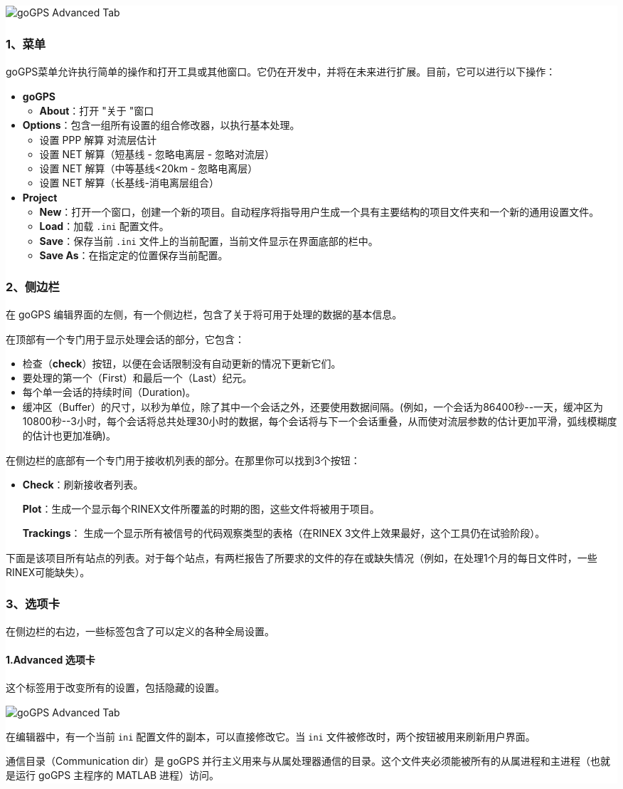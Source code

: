 ![goGPS Advanced Tab](https://pic-bed-1316053657.cos.ap-nanjing.myqcloud.com/img/goGPS_Advanced.png)

### 1、菜单

goGPS菜单允许执行简单的操作和打开工具或其他窗口。它仍在开发中，并将在未来进行扩展。目前，它可以进行以下操作：

* **goGPS** 
  * **About**：打开 "关于 "窗口
* **Options**：包含一组所有设置的组合修改器，以执行基本处理。
  * 设置 PPP 解算 对流层估计
  * 设置 NET 解算（短基线 - 忽略电离层 - 忽略对流层）
  * 设置 NET 解算（中等基线<20km - 忽略电离层）
  * 设置 NET 解算（长基线-消电离层组合）
* **Project** 
  * **New**：打开一个窗口，创建一个新的项目。自动程序将指导用户生成一个具有主要结构的项目文件夹和一个新的通用设置文件。
  * **Load**：加载 `.ini` 配置文件。
  * **Save**：保存当前 `.ini` 文件上的当前配置，当前文件显示在界面底部的栏中。
  * **Save As**：在指定定的位置保存当前配置。

### 2、侧边栏

在 goGPS 编辑界面的左侧，有一个侧边栏，包含了关于将可用于处理的数据的基本信息。

在顶部有一个专门用于显示处理会话的部分，它包含：

* 检查（**check**）按钮，以便在会话限制没有自动更新的情况下更新它们。
* 要处理的第一个（First）和最后一个（Last）纪元。
* 每个单一会话的持续时间（Duration)。
* 缓冲区（Buffer）的尺寸，以秒为单位，除了其中一个会话之外，还要使用数据间隔。(例如，一个会话为86400秒--一天，缓冲区为10800秒--3小时，每个会话将总共处理30小时的数据，每个会话将与下一个会话重叠，从而使对流层参数的估计更加平滑，弧线模糊度的估计也更加准确)。

在侧边栏的底部有一个专门用于接收机列表的部分。在那里你可以找到3个按钮：

* **Check**：刷新接收者列表。

  **Plot**：生成一个显示每个RINEX文件所覆盖的时期的图，这些文件将被用于项目。

  **Trackings**： 生成一个显示所有被信号的代码观察类型的表格（在RINEX 3文件上效果最好，这个工具仍在试验阶段）。

下面是该项目所有站点的列表。对于每个站点，有两栏报告了所要求的文件的存在或缺失情况（例如，在处理1个月的每日文件时，一些RINEX可能缺失）。

### 3、选项卡

在侧边栏的右边，一些标签包含了可以定义的各种全局设置。

#### 1.Advanced 选项卡

这个标签用于改变所有的设置，包括隐藏的设置。

![goGPS Advanced Tab](https://pic-bed-1316053657.cos.ap-nanjing.myqcloud.com/img/goGPS_Advanced.png) 

在编辑器中，有一个当前 `ini` 配置文件的副本，可以直接修改它。当 `ini` 文件被修改时，两个按钮被用来刷新用户界面。

通信目录（Communication dir）是 goGPS 并行主义用来与从属处理器通信的目录。这个文件夹必须能被所有的从属进程和主进程（也就是运行 goGPS 主程序的 MATLAB 进程）访问。
